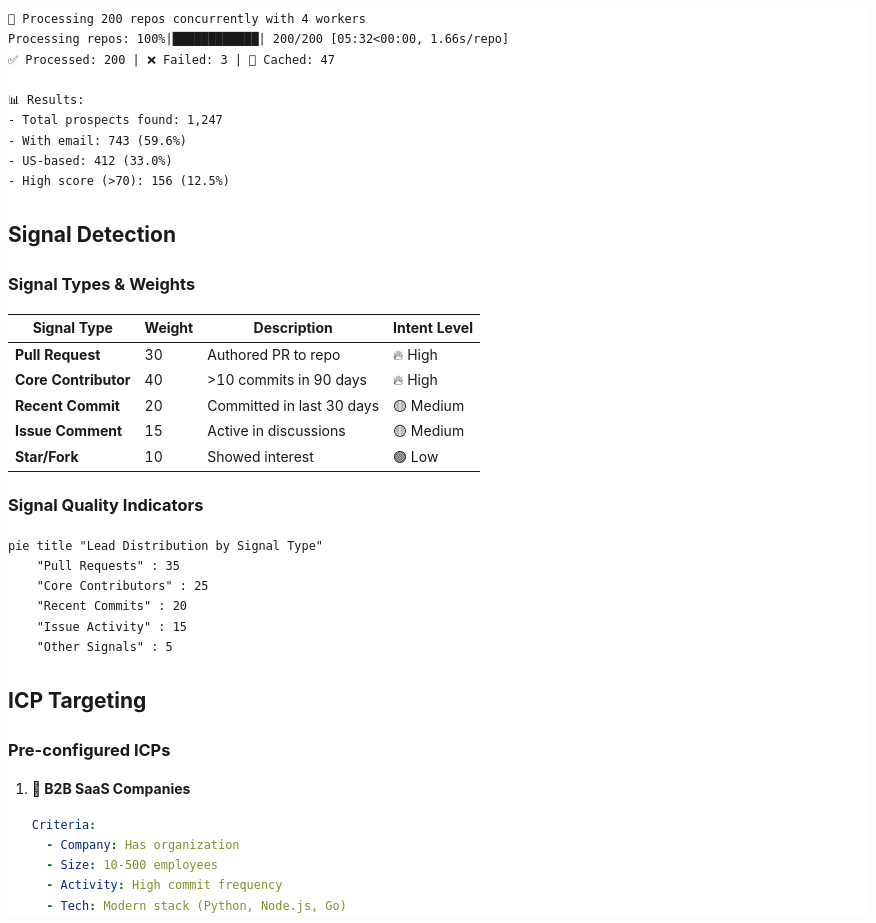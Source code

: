 ```
🚀 Processing 200 repos concurrently with 4 workers
Processing repos: 100%|████████████| 200/200 [05:32<00:00, 1.66s/repo]
✅ Processed: 200 | ❌ Failed: 3 | 🔄 Cached: 47

📊 Results:
- Total prospects found: 1,247
- With email: 743 (59.6%)
- US-based: 412 (33.0%)
- High score (>70): 156 (12.5%)
```

## Signal Detection

### Signal Types & Weights

| Signal Type          | Weight | Description               | Intent Level |
| -------------------- | ------ | ------------------------- | ------------ |
| **Pull Request**     | 30     | Authored PR to repo       | 🔥 High      |
| **Core Contributor** | 40     | >10 commits in 90 days    | 🔥 High      |
| **Recent Commit**    | 20     | Committed in last 30 days | 🟡 Medium    |
| **Issue Comment**    | 15     | Active in discussions     | 🟡 Medium    |
| **Star/Fork**        | 10     | Showed interest           | 🟢 Low       |

### Signal Quality Indicators

```mermaid
pie title "Lead Distribution by Signal Type"
    "Pull Requests" : 35
    "Core Contributors" : 25
    "Recent Commits" : 20
    "Issue Activity" : 15
    "Other Signals" : 5
```

## ICP Targeting

### Pre-configured ICPs

1. **🏢 B2B SaaS Companies**

   ```yaml
   Criteria:
     - Company: Has organization
     - Size: 10-500 employees
     - Activity: High commit frequency
     - Tech: Modern stack (Python, Node.js, Go)
   ```
